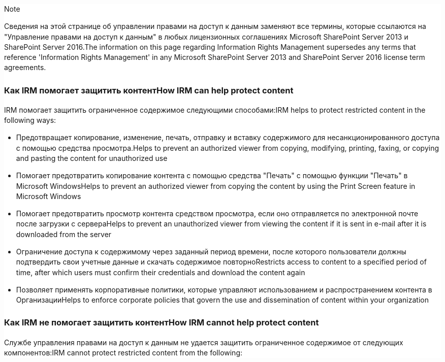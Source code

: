 > [!NOTE]
> <span data-ttu-id="8c3bc-164">Сведения на этой странице об управлении правами на доступ к данным заменяют все термины, которые ссылаются на "Управление правами на доступ к данным" в любых лицензионных соглашениях Microsoft SharePoint Server 2013 и SharePoint Server 2016.</span><span class="sxs-lookup"><span data-stu-id="8c3bc-164">The information on this page regarding Information Rights Management supersedes any terms that reference 'Information Rights Management' in any Microsoft SharePoint Server 2013 and SharePoint Server 2016 license term agreements.</span></span> 
  
### <a name="how-irm-can-help-protect-content"></a><span data-ttu-id="8c3bc-165">Как IRM помогает защитить контент</span><span class="sxs-lookup"><span data-stu-id="8c3bc-165">How IRM can help protect content</span></span>
<span data-ttu-id="8c3bc-166"><a name="__toc256598176"> </a></span><span class="sxs-lookup"><span data-stu-id="8c3bc-166"></span></span>

<span data-ttu-id="8c3bc-167">IRM помогает защитить ограниченное содержимое следующими способами:</span><span class="sxs-lookup"><span data-stu-id="8c3bc-167">IRM helps to protect restricted content in the following ways:</span></span>
  
- <span data-ttu-id="8c3bc-168">Предотвращает копирование, изменение, печать, отправку и вставку содержимого для несанкционированного доступа с помощью средства просмотра.</span><span class="sxs-lookup"><span data-stu-id="8c3bc-168">Helps to prevent an authorized viewer from copying, modifying, printing, faxing, or copying and pasting the content for unauthorized use</span></span>
    
- <span data-ttu-id="8c3bc-169">Помогает предотвратить копирование контента с помощью средства "Печать" с помощью функции "Печать" в Microsoft Windows</span><span class="sxs-lookup"><span data-stu-id="8c3bc-169">Helps to prevent an authorized viewer from copying the content by using the Print Screen feature in Microsoft Windows</span></span>
    
- <span data-ttu-id="8c3bc-170">Помогает предотвратить просмотр контента средством просмотра, если оно отправляется по электронной почте после загрузки с сервера</span><span class="sxs-lookup"><span data-stu-id="8c3bc-170">Helps to prevent an unauthorized viewer from viewing the content if it is sent in e-mail after it is downloaded from the server</span></span>
    
- <span data-ttu-id="8c3bc-171">Ограничение доступа к содержимому через заданный период времени, после которого пользователи должны подтвердить свои учетные данные и скачать содержимое повторно</span><span class="sxs-lookup"><span data-stu-id="8c3bc-171">Restricts access to content to a specified period of time, after which users must confirm their credentials and download the content again</span></span>
    
- <span data-ttu-id="8c3bc-172">Позволяет применять корпоративные политики, которые управляют использованием и распространением контента в Организации</span><span class="sxs-lookup"><span data-stu-id="8c3bc-172">Helps to enforce corporate policies that govern the use and dissemination of content within your organization</span></span>
    
### <a name="how-irm-cannot-help-protect-content"></a><span data-ttu-id="8c3bc-173">Как IRM не помогает защитить контент</span><span class="sxs-lookup"><span data-stu-id="8c3bc-173">How IRM cannot help protect content</span></span>
<span data-ttu-id="8c3bc-174"><a name="__toc256598177"> </a></span><span class="sxs-lookup"><span data-stu-id="8c3bc-174"></span></span>

<span data-ttu-id="8c3bc-175">Службе управления правами на доступ к данным не удается защитить ограниченное содержимое от следующих компонентов:</span><span class="sxs-lookup"><span data-stu-id="8c3bc-175">IRM cannot protect restricted content from the following:</span></span>
  
